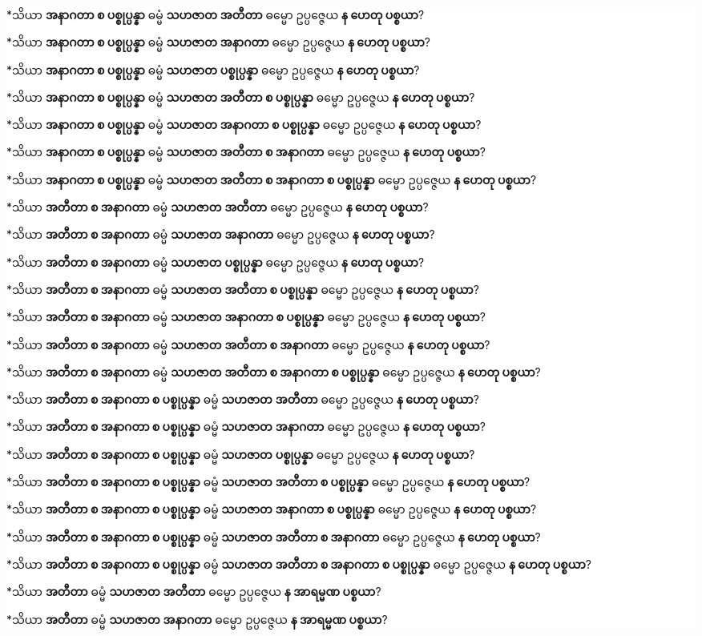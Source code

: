    *သိယာ **အနာဂတာ စ ပစ္စုပ္ပန္နာ** ဓမ္မံ **သဟဇာတ** **အတီတာ** ဓမ္မော ဥပ္ပဇ္ဇေယ **န ဟေတု ပစ္စယာ**?

   *သိယာ **အနာဂတာ စ ပစ္စုပ္ပန္နာ** ဓမ္မံ **သဟဇာတ** **အနာဂတာ** ဓမ္မော ဥပ္ပဇ္ဇေယ **န ဟေတု ပစ္စယာ**?

   *သိယာ **အနာဂတာ စ ပစ္စုပ္ပန္နာ** ဓမ္မံ **သဟဇာတ** **ပစ္စုပ္ပန္နာ** ဓမ္မော ဥပ္ပဇ္ဇေယ **န ဟေတု ပစ္စယာ**?

   *သိယာ **အနာဂတာ စ ပစ္စုပ္ပန္နာ** ဓမ္မံ **သဟဇာတ** **အတီတာ စ ပစ္စုပ္ပန္နာ** ဓမ္မော ဥပ္ပဇ္ဇေယ **န ဟေတု ပစ္စယာ**?

   *သိယာ **အနာဂတာ စ ပစ္စုပ္ပန္နာ** ဓမ္မံ **သဟဇာတ** **အနာဂတာ စ ပစ္စုပ္ပန္နာ** ဓမ္မော ဥပ္ပဇ္ဇေယ **န ဟေတု ပစ္စယာ**?

   *သိယာ **အနာဂတာ စ ပစ္စုပ္ပန္နာ** ဓမ္မံ **သဟဇာတ** **အတီတာ စ အနာဂတာ** ဓမ္မော ဥပ္ပဇ္ဇေယ **န ဟေတု ပစ္စယာ**?

   *သိယာ **အနာဂတာ စ ပစ္စုပ္ပန္နာ** ဓမ္မံ **သဟဇာတ** **အတီတာ စ အနာဂတာ စ ပစ္စုပ္ပန္နာ** ဓမ္မော ဥပ္ပဇ္ဇေယ **န ဟေတု ပစ္စယာ**?

   *သိယာ **အတီတာ စ အနာဂတာ** ဓမ္မံ **သဟဇာတ** **အတီတာ** ဓမ္မော ဥပ္ပဇ္ဇေယ **န ဟေတု ပစ္စယာ**?

   *သိယာ **အတီတာ စ အနာဂတာ** ဓမ္မံ **သဟဇာတ** **အနာဂတာ** ဓမ္မော ဥပ္ပဇ္ဇေယ **န ဟေတု ပစ္စယာ**?

   *သိယာ **အတီတာ စ အနာဂတာ** ဓမ္မံ **သဟဇာတ** **ပစ္စုပ္ပန္နာ** ဓမ္မော ဥပ္ပဇ္ဇေယ **န ဟေတု ပစ္စယာ**?

   *သိယာ **အတီတာ စ အနာဂတာ** ဓမ္မံ **သဟဇာတ** **အတီတာ စ ပစ္စုပ္ပန္နာ** ဓမ္မော ဥပ္ပဇ္ဇေယ **န ဟေတု ပစ္စယာ**?

   *သိယာ **အတီတာ စ အနာဂတာ** ဓမ္မံ **သဟဇာတ** **အနာဂတာ စ ပစ္စုပ္ပန္နာ** ဓမ္မော ဥပ္ပဇ္ဇေယ **န ဟေတု ပစ္စယာ**?

   *သိယာ **အတီတာ စ အနာဂတာ** ဓမ္မံ **သဟဇာတ** **အတီတာ စ အနာဂတာ** ဓမ္မော ဥပ္ပဇ္ဇေယ **န ဟေတု ပစ္စယာ**?

   *သိယာ **အတီတာ စ အနာဂတာ** ဓမ္မံ **သဟဇာတ** **အတီတာ စ အနာဂတာ စ ပစ္စုပ္ပန္နာ** ဓမ္မော ဥပ္ပဇ္ဇေယ **န ဟေတု ပစ္စယာ**?

   *သိယာ **အတီတာ စ အနာဂတာ စ ပစ္စုပ္ပန္နာ** ဓမ္မံ **သဟဇာတ** **အတီတာ** ဓမ္မော ဥပ္ပဇ္ဇေယ **န ဟေတု ပစ္စယာ**?

   *သိယာ **အတီတာ စ အနာဂတာ စ ပစ္စုပ္ပန္နာ** ဓမ္မံ **သဟဇာတ** **အနာဂတာ** ဓမ္မော ဥပ္ပဇ္ဇေယ **န ဟေတု ပစ္စယာ**?

   *သိယာ **အတီတာ စ အနာဂတာ စ ပစ္စုပ္ပန္နာ** ဓမ္မံ **သဟဇာတ** **ပစ္စုပ္ပန္နာ** ဓမ္မော ဥပ္ပဇ္ဇေယ **န ဟေတု ပစ္စယာ**?

   *သိယာ **အတီတာ စ အနာဂတာ စ ပစ္စုပ္ပန္နာ** ဓမ္မံ **သဟဇာတ** **အတီတာ စ ပစ္စုပ္ပန္နာ** ဓမ္မော ဥပ္ပဇ္ဇေယ **န ဟေတု ပစ္စယာ**?

   *သိယာ **အတီတာ စ အနာဂတာ စ ပစ္စုပ္ပန္နာ** ဓမ္မံ **သဟဇာတ** **အနာဂတာ စ ပစ္စုပ္ပန္နာ** ဓမ္မော ဥပ္ပဇ္ဇေယ **န ဟေတု ပစ္စယာ**?

   *သိယာ **အတီတာ စ အနာဂတာ စ ပစ္စုပ္ပန္နာ** ဓမ္မံ **သဟဇာတ** **အတီတာ စ အနာဂတာ** ဓမ္မော ဥပ္ပဇ္ဇေယ **န ဟေတု ပစ္စယာ**?

   *သိယာ **အတီတာ စ အနာဂတာ စ ပစ္စုပ္ပန္နာ** ဓမ္မံ **သဟဇာတ** **အတီတာ စ အနာဂတာ စ ပစ္စုပ္ပန္နာ** ဓမ္မော ဥပ္ပဇ္ဇေယ **န ဟေတု ပစ္စယာ**?

   *သိယာ **အတီတာ** ဓမ္မံ **သဟဇာတ** **အတီတာ** ဓမ္မော ဥပ္ပဇ္ဇေယ **န အာရမ္မဏ ပစ္စယာ**?

   *သိယာ **အတီတာ** ဓမ္မံ **သဟဇာတ** **အနာဂတာ** ဓမ္မော ဥပ္ပဇ္ဇေယ **န အာရမ္မဏ ပစ္စယာ**?
